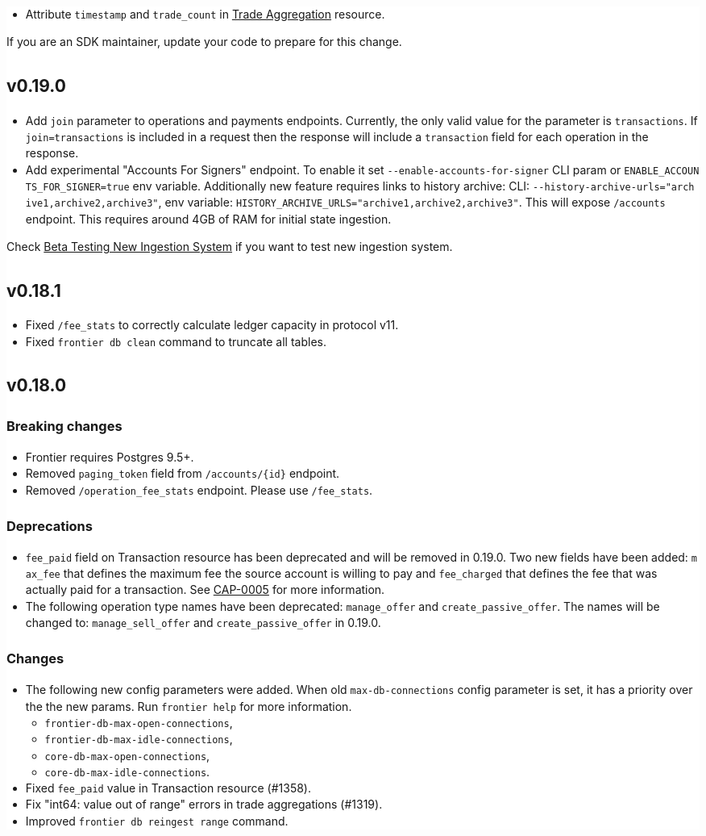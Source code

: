   - Attribute `timestamp` and `trade_count` in [Trade Aggregation](https://www.digitalbits.org/developers/frontier/reference/resources/trade_aggregation.html) resource.

If you are an SDK maintainer, update your code to prepare for this change.

## v0.19.0

* Add `join` parameter to operations and payments endpoints. Currently, the only valid value for the parameter is `transactions`. If `join=transactions` is included in a request then the response will include a `transaction` field for each operation in the response.
* Add experimental "Accounts For Signers" endpoint. To enable it set `--enable-accounts-for-signer` CLI param or `ENABLE_ACCOUNTS_FOR_SIGNER=true` env variable. Additionally new feature requires links to history archive: CLI: `--history-archive-urls="archive1,archive2,archive3"`, env variable: `HISTORY_ARCHIVE_URLS="archive1,archive2,archive3"`. This will expose `/accounts` endpoint. This requires around 4GB of RAM for initial state ingestion.

Check [Beta Testing New Ingestion System](https://github.com/digitalbits/go/blob/master/services/frontier/internal/expingest/BETA_TESTING.md) if you want to test new ingestion system.

## v0.18.1

* Fixed `/fee_stats` to correctly calculate ledger capacity in protocol v11.
* Fixed `frontier db clean` command to truncate all tables.

## v0.18.0

### Breaking changes

* Frontier requires Postgres 9.5+.
* Removed `paging_token` field from `/accounts/{id}` endpoint.
* Removed `/operation_fee_stats` endpoint. Please use `/fee_stats`.

### Deprecations

* `fee_paid` field on Transaction resource has been deprecated and will be removed in 0.19.0. Two new fields have been added: `max_fee` that defines the maximum fee the source account is willing to pay and `fee_charged` that defines the fee that was actually paid for a transaction. See [CAP-0005](https://github.com/digitalbits/digitalbits-protocol/blob/master/core/cap-0005.md) for more information.
* The following operation type names have been deprecated: `manage_offer` and `create_passive_offer`. The names will be changed to: `manage_sell_offer` and `create_passive_offer` in 0.19.0.

### Changes

* The following new config parameters were added. When old `max-db-connections` config parameter is set, it has a priority over the the new params. Run `frontier help` for more information.
  * `frontier-db-max-open-connections`,
  * `frontier-db-max-idle-connections`,
  * `core-db-max-open-connections`,
  * `core-db-max-idle-connections`.
* Fixed `fee_paid` value in Transaction resource (#1358).
* Fix "int64: value out of range" errors in trade aggregations (#1319).
* Improved `frontier db reingest range` command.
